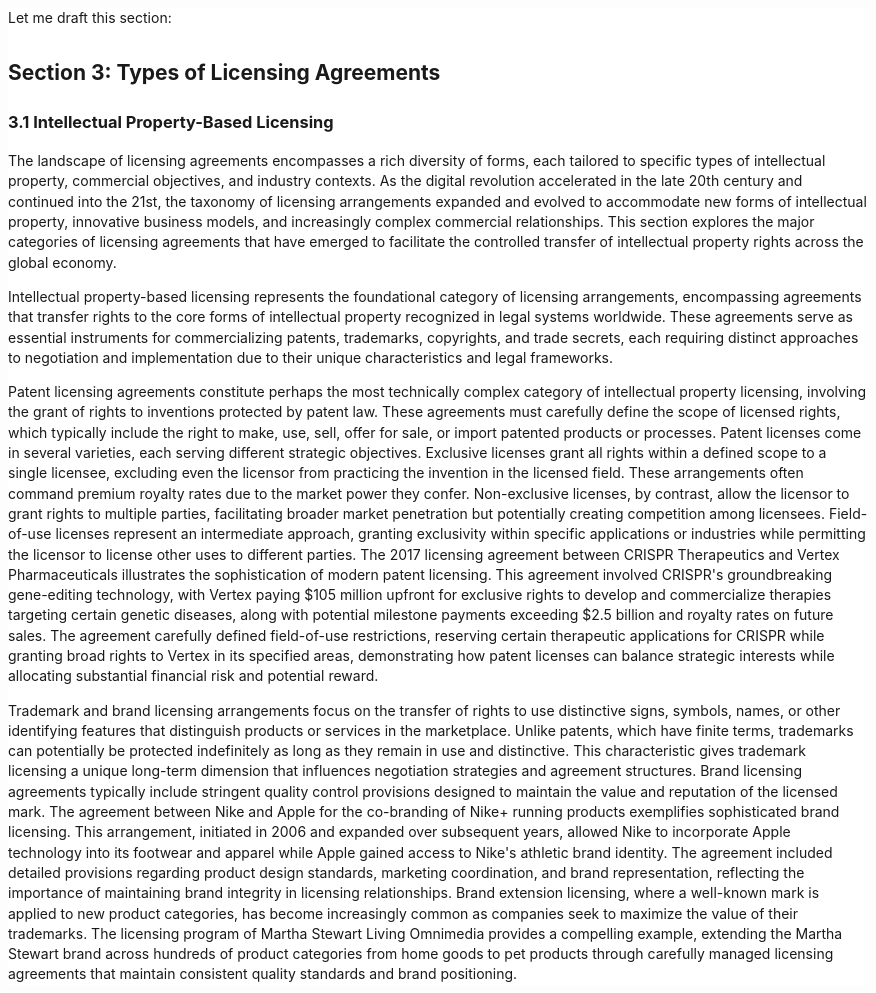 Let me draft this section:

## Section 3: Types of Licensing Agreements

### 3.1 Intellectual Property-Based Licensing

The landscape of licensing agreements encompasses a rich diversity of forms, each tailored to specific types of intellectual property, commercial objectives, and industry contexts. As the digital revolution accelerated in the late 20th century and continued into the 21st, the taxonomy of licensing arrangements expanded and evolved to accommodate new forms of intellectual property, innovative business models, and increasingly complex commercial relationships. This section explores the major categories of licensing agreements that have emerged to facilitate the controlled transfer of intellectual property rights across the global economy.

Intellectual property-based licensing represents the foundational category of licensing arrangements, encompassing agreements that transfer rights to the core forms of intellectual property recognized in legal systems worldwide. These agreements serve as essential instruments for commercializing patents, trademarks, copyrights, and trade secrets, each requiring distinct approaches to negotiation and implementation due to their unique characteristics and legal frameworks.

Patent licensing agreements constitute perhaps the most technically complex category of intellectual property licensing, involving the grant of rights to inventions protected by patent law. These agreements must carefully define the scope of licensed rights, which typically include the right to make, use, sell, offer for sale, or import patented products or processes. Patent licenses come in several varieties, each serving different strategic objectives. Exclusive licenses grant all rights within a defined scope to a single licensee, excluding even the licensor from practicing the invention in the licensed field. These arrangements often command premium royalty rates due to the market power they confer. Non-exclusive licenses, by contrast, allow the licensor to grant rights to multiple parties, facilitating broader market penetration but potentially creating competition among licensees. Field-of-use licenses represent an intermediate approach, granting exclusivity within specific applications or industries while permitting the licensor to license other uses to different parties. The 2017 licensing agreement between CRISPR Therapeutics and Vertex Pharmaceuticals illustrates the sophistication of modern patent licensing. This agreement involved CRISPR's groundbreaking gene-editing technology, with Vertex paying $105 million upfront for exclusive rights to develop and commercialize therapies targeting certain genetic diseases, along with potential milestone payments exceeding $2.5 billion and royalty rates on future sales. The agreement carefully defined field-of-use restrictions, reserving certain therapeutic applications for CRISPR while granting broad rights to Vertex in its specified areas, demonstrating how patent licenses can balance strategic interests while allocating substantial financial risk and potential reward.

Trademark and brand licensing arrangements focus on the transfer of rights to use distinctive signs, symbols, names, or other identifying features that distinguish products or services in the marketplace. Unlike patents, which have finite terms, trademarks can potentially be protected indefinitely as long as they remain in use and distinctive. This characteristic gives trademark licensing a unique long-term dimension that influences negotiation strategies and agreement structures. Brand licensing agreements typically include stringent quality control provisions designed to maintain the value and reputation of the licensed mark. The agreement between Nike and Apple for the co-branding of Nike+ running products exemplifies sophisticated brand licensing. This arrangement, initiated in 2006 and expanded over subsequent years, allowed Nike to incorporate Apple technology into its footwear and apparel while Apple gained access to Nike's athletic brand identity. The agreement included detailed provisions regarding product design standards, marketing coordination, and brand representation, reflecting the importance of maintaining brand integrity in licensing relationships. Brand extension licensing, where a well-known mark is applied to new product categories, has become increasingly common as companies seek to maximize the value of their trademarks. The licensing program of Martha Stewart Living Omnimedia provides a compelling example, extending the Martha Stewart brand across hundreds of product categories from home goods to pet products through carefully managed licensing agreements that maintain consistent quality standards and brand positioning.
